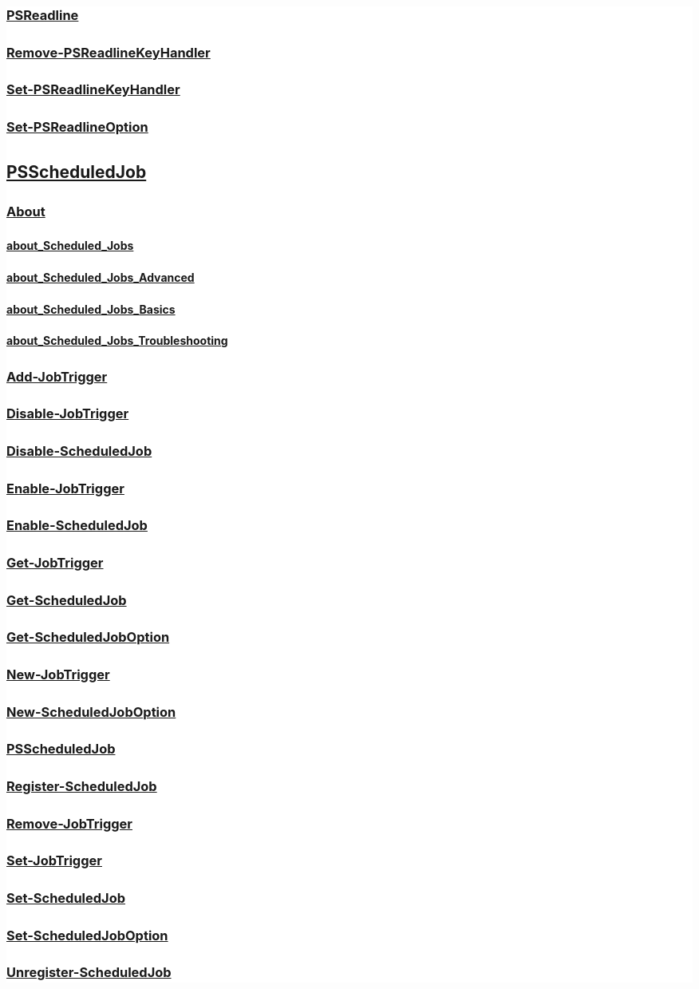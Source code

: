 ###  [PSReadline](psreadline/psreadline.md)
###  [Remove-PSReadlineKeyHandler](psreadline/remove-psreadlinekeyhandler.md)
###  [Set-PSReadlineKeyHandler](psreadline/set-psreadlinekeyhandler.md)
###  [Set-PSReadlineOption](psreadline/set-psreadlineoption.md)
##  [PSScheduledJob](psscheduledjob/psscheduledjob.md)
###  [About]()
####  [about_Scheduled_Jobs](psscheduledjob/about/about_scheduled_jobs.md)
####  [about_Scheduled_Jobs_Advanced](psscheduledjob/about/about_scheduled_jobs_advanced.md)
####  [about_Scheduled_Jobs_Basics](psscheduledjob/about/about_scheduled_jobs_basics.md)
####  [about_Scheduled_Jobs_Troubleshooting](psscheduledjob/about/about_scheduled_jobs_troubleshooting.md)
###  [Add-JobTrigger](psscheduledjob/add-jobtrigger.md)
###  [Disable-JobTrigger](psscheduledjob/disable-jobtrigger.md)
###  [Disable-ScheduledJob](psscheduledjob/disable-scheduledjob.md)
###  [Enable-JobTrigger](psscheduledjob/enable-jobtrigger.md)
###  [Enable-ScheduledJob](psscheduledjob/enable-scheduledjob.md)
###  [Get-JobTrigger](psscheduledjob/get-jobtrigger.md)
###  [Get-ScheduledJob](psscheduledjob/get-scheduledjob.md)
###  [Get-ScheduledJobOption](psscheduledjob/get-scheduledjoboption.md)
###  [New-JobTrigger](psscheduledjob/new-jobtrigger.md)
###  [New-ScheduledJobOption](psscheduledjob/new-scheduledjoboption.md)
###  [PSScheduledJob](psscheduledjob/psscheduledjob.md)
###  [Register-ScheduledJob](psscheduledjob/register-scheduledjob.md)
###  [Remove-JobTrigger](psscheduledjob/remove-jobtrigger.md)
###  [Set-JobTrigger](psscheduledjob/set-jobtrigger.md)
###  [Set-ScheduledJob](psscheduledjob/set-scheduledjob.md)
###  [Set-ScheduledJobOption](psscheduledjob/set-scheduledjoboption.md)
###  [Unregister-ScheduledJob](psscheduledjob/unregister-scheduledjob.md)